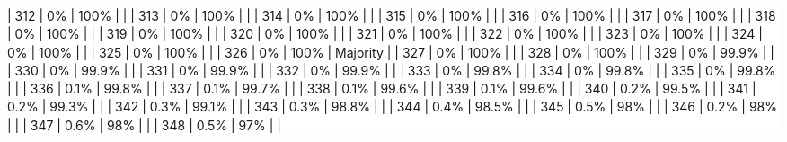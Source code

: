 | 312 | 0% | 100% |  |
| 313 | 0% | 100% |  |
| 314 | 0% | 100% |  |
| 315 | 0% | 100% |  |
| 316 | 0% | 100% |  |
| 317 | 0% | 100% |  |
| 318 | 0% | 100% |  |
| 319 | 0% | 100% |  |
| 320 | 0% | 100% |  |
| 321 | 0% | 100% |  |
| 322 | 0% | 100% |  |
| 323 | 0% | 100% |  |
| 324 | 0% | 100% |  |
| 325 | 0% | 100% |  |
| 326 | 0% | 100% | Majority |
| 327 | 0% | 100% |  |
| 328 | 0% | 100% |  |
| 329 | 0% | 99.9% |  |
| 330 | 0% | 99.9% |  |
| 331 | 0% | 99.9% |  |
| 332 | 0% | 99.9% |  |
| 333 | 0% | 99.8% |  |
| 334 | 0% | 99.8% |  |
| 335 | 0% | 99.8% |  |
| 336 | 0.1% | 99.8% |  |
| 337 | 0.1% | 99.7% |  |
| 338 | 0.1% | 99.6% |  |
| 339 | 0.1% | 99.6% |  |
| 340 | 0.2% | 99.5% |  |
| 341 | 0.2% | 99.3% |  |
| 342 | 0.3% | 99.1% |  |
| 343 | 0.3% | 98.8% |  |
| 344 | 0.4% | 98.5% |  |
| 345 | 0.5% | 98% |  |
| 346 | 0.2% | 98% |  |
| 347 | 0.6% | 98% |  |
| 348 | 0.5% | 97% |  |